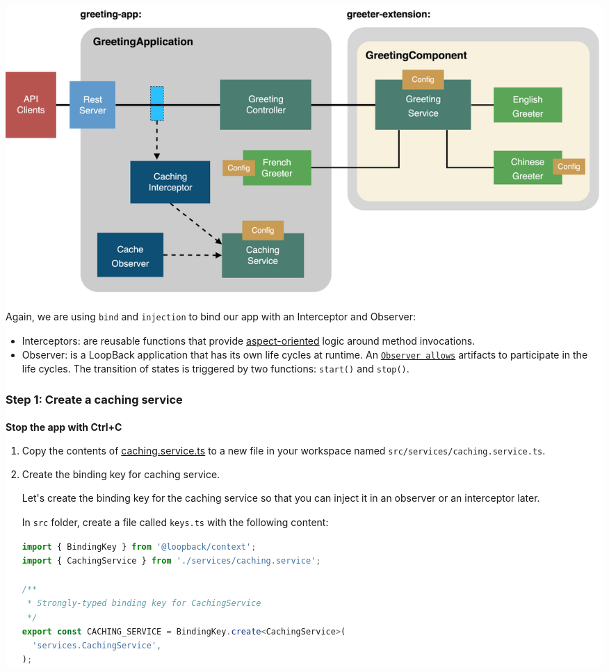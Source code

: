![Greeting application diagram](images/greeting-app-overview.png)

Again, we are using `bind` and `injection` to bind our app with an Interceptor and Observer:

- Interceptors: are reusable functions that provide [aspect-oriented](https://en.wikipedia.org/wiki/Aspect-oriented_programming) logic around method invocations.
- Observer: is a LoopBack application that has its own life cycles at runtime. An [`Observer allows`](https://loopback.io/doc/en/lb4/Life-cycle.html#the-lifecycleobserver-interface) artifacts to participate in the life cycles. The transition of states is triggered by two functions: `start()` and `stop()`.

### Step 1: Create a caching service

**Stop the app with Ctrl+C**

1. Copy the contents of [caching.service.ts](https://github.com/strongloop/cascon2019/blob/workshop-part4-completed/greeting-app/src/services/caching.service.ts) to a new file in your workspace named `src/services/caching.service.ts`.

2. Create the binding key for caching service.

   Let's create the binding key for the caching service so that you can inject it in an observer or an interceptor later.

   In `src` folder, create a file called `keys.ts` with the following content:

   ```ts
   import { BindingKey } from '@loopback/context';
   import { CachingService } from './services/caching.service';

   /**
    * Strongly-typed binding key for CachingService
    */
   export const CACHING_SERVICE = BindingKey.create<CachingService>(
     'services.CachingService',
   );
   ```
